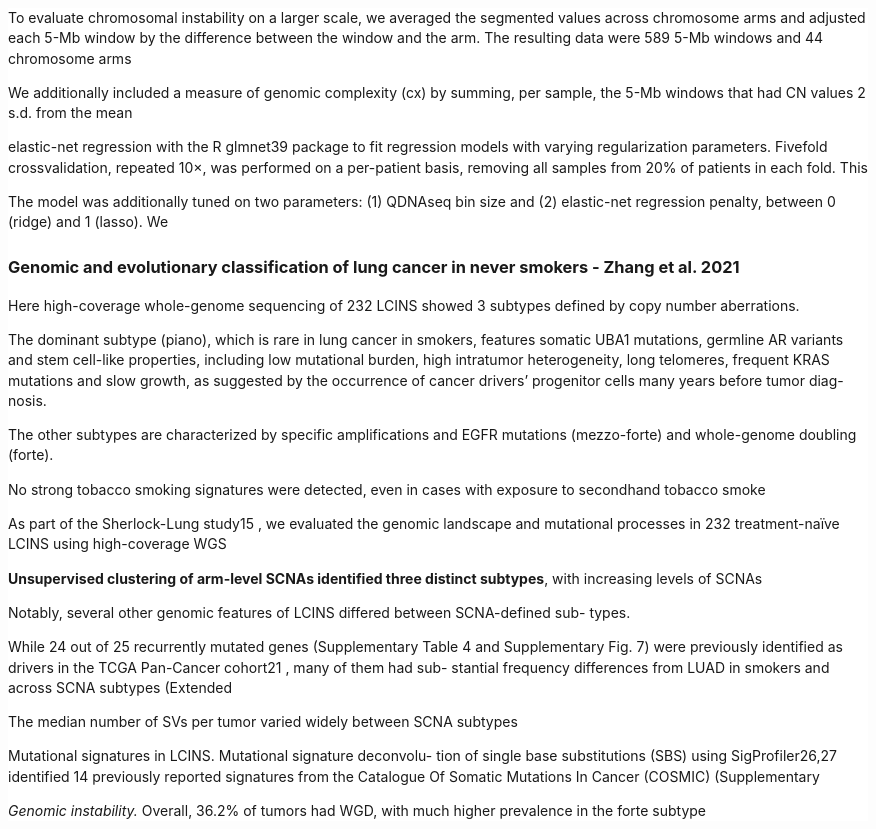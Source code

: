 To evaluate chromosomal instability on a larger scale, we averaged the segmented values across chromosome arms and adjusted each 5-Mb window by the difference between the window and the arm. The resulting data were 589 5-Mb windows and 44 chromosome arms

We additionally included a measure of genomic complexity (cx) by summing, per sample, the 5-Mb windows that had CN values 2 s.d. from the mean

elastic-net regression with the R glmnet39
package to fit
regression models with varying regularization parameters. Fivefold crossvalidation, repeated 10×, was performed on a per-patient basis, removing all samples from 20% of patients in each fold. This

The model was additionally tuned on two parameters: (1) QDNAseq bin
size and (2) elastic-net regression penalty, between 0 (ridge) and 1 (lasso). We

### Genomic and evolutionary classification of lung cancer in never smokers - Zhang et al. 2021

Here high-coverage whole-genome sequencing of 232 LCINS showed 3 subtypes defined by copy number aberrations. 

The dominant subtype (piano), which is rare in lung cancer in smokers, features somatic UBA1 mutations, germline AR variants and stem cell-like properties, including low mutational burden, high intratumor heterogeneity, long telomeres, frequent KRAS mutations and slow growth, as suggested by the occurrence of cancer drivers’ progenitor cells many years before tumor diag- nosis. 

The other subtypes are characterized by specific amplifications and EGFR mutations (mezzo-forte) and whole-genome doubling (forte). 

No strong tobacco smoking signatures were detected, even in cases with exposure to secondhand tobacco smoke

As part of the Sherlock-Lung study15 ,
we evaluated the genomic landscape and mutational processes in
232 treatment-naïve LCINS using high-coverage WGS

**Unsupervised clustering of arm-level SCNAs identified three distinct subtypes**, with increasing
levels of SCNAs

Notably, several other genomic features of LCINS differed between SCNA-defined sub- types.

While 24 out of 25 recurrently mutated genes (Supplementary
Table 4 and Supplementary Fig. 7) were previously identified as drivers in the TCGA Pan-Cancer cohort21
, many of them had sub-
stantial frequency differences from LUAD in smokers and across SCNA subtypes (Extended

The median number of SVs per tumor varied widely between
SCNA subtypes

Mutational signatures in LCINS. Mutational signature deconvolu- tion of single base substitutions (SBS) using SigProfiler26,27
identified
14 previously reported signatures from the Catalogue Of Somatic Mutations In Cancer (COSMIC) (Supplementary

*Genomic instability.* Overall, 36.2% of tumors had WGD, with much higher prevalence in the forte subtype
